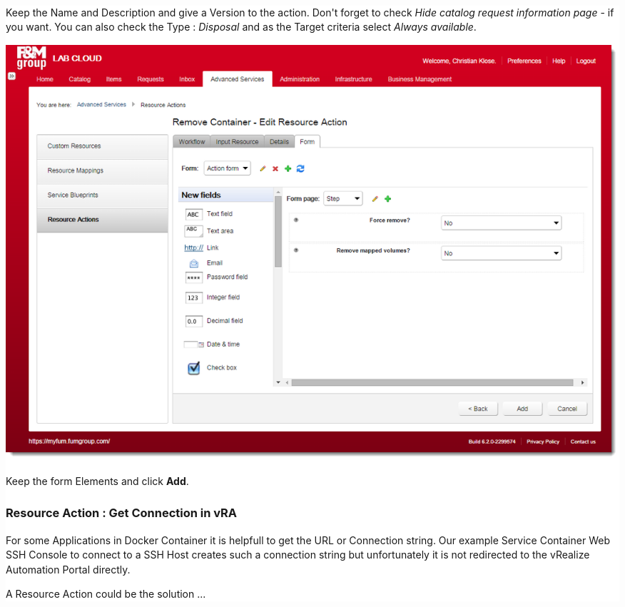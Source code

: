 Keep the Name and Description and give a Version to the action. Don't forget to check *Hide catalog request information page* - if you want.
You can also check the Type : *Disposal* and as the Target criteria select *Always available*.

![Coopto - Docker Plugin for vRealize Orchestrator](/assets/posts/2015-09-13-handson-docker/SNAG-0012.png)

Keep the form Elements and click **Add**.

### Resource Action : Get Connection in vRA

For some Applications in Docker Container it is helpfull to get the URL or Connection string.  Our example Service Container Web SSH Console to connect to a SSH Host creates such a connection string but unfortunately it is not redirected to the vRealize Automation Portal directly.

A Resource Action could be the solution ...
